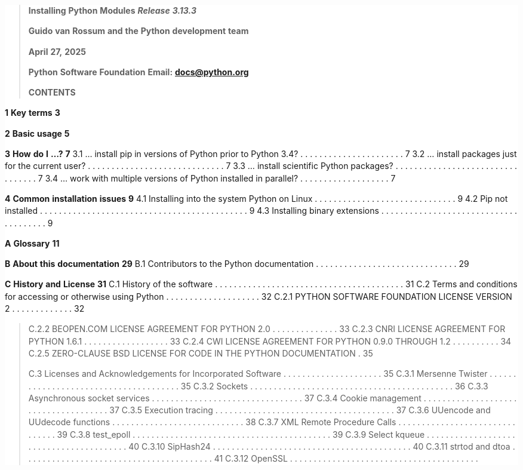 > **Installing** **Python** **Modules** ***Release*** ***3.13.3***
>
> **Guido** **van** **Rossum** **and** **the** **Python**
> **development** **team**
>
> **April** **27,** **2025**
>
> **Python** **Software** **Foundation** **Email:** **docs@python.org**
>
> **CONTENTS**

**1** **Key** **terms** **3**

**2** **Basic** **usage** **5**

**3** **How** **do** **I** **…?** **7** 3.1 … install pip in versions of
Python prior to Python 3.4? . . . . . . . . . . . . . . . . . . . . . .
7 3.2 … install packages just for the current user? . . . . . . . . . .
. . . . . . . . . . . . . . . . . . . 7 3.3 … install scientific Python
packages? . . . . . . . . . . . . . . . . . . . . . . . . . . . . . . .
. . 7 3.4 … work with multiple versions of Python installed in parallel?
. . . . . . . . . . . . . . . . . . . 7

**4** **Common** **installation** **issues** **9** 4.1 Installing into
the system Python on Linux . . . . . . . . . . . . . . . . . . . . . . .
. . . . . . . 9 4.2 Pip not installed . . . . . . . . . . . . . . . . .
. . . . . . . . . . . . . . . . . . . . . . . . . . . 9 4.3 Installing
binary extensions . . . . . . . . . . . . . . . . . . . . . . . . . . .
. . . . . . . . . . . 9

**A** **Glossary** **11**

**B** **About** **this** **documentation** **29** B.1 Contributors to
the Python documentation . . . . . . . . . . . . . . . . . . . . . . . .
. . . . . . 29

**C** **History** **and** **License** **31** C.1 History of the software
. . . . . . . . . . . . . . . . . . . . . . . . . . . . . . . . . . . .
. . . . 31 C.2 Terms and conditions for accessing or otherwise using
Python . . . . . . . . . . . . . . . . . . . . 32 C.2.1 PYTHON SOFTWARE
FOUNDATION LICENSE VERSION 2 . . . . . . . . . . . . . 32

> C.2.2 BEOPEN.COM LICENSE AGREEMENT FOR PYTHON 2.0 . . . . . . . . . .
> . . . . 33 C.2.3 CNRI LICENSE AGREEMENT FOR PYTHON 1.6.1 . . . . . . .
> . . . . . . . . . . . 33 C.2.4 CWI LICENSE AGREEMENT FOR PYTHON 0.9.0
> THROUGH 1.2 . . . . . . . . . . 34 C.2.5 ZERO-CLAUSE BSD LICENSE FOR
> CODE IN THE PYTHON DOCUMENTATION . 35
>
> C.3 Licenses and Acknowledgements for Incorporated Software . . . . .
> . . . . . . . . . . . . . . . . 35 C.3.1 Mersenne Twister . . . . . .
> . . . . . . . . . . . . . . . . . . . . . . . . . . . . . . . . 35
> C.3.2 Sockets . . . . . . . . . . . . . . . . . . . . . . . . . . . .
> . . . . . . . . . . . . . . . 36 C.3.3 Asynchronous socket services .
> . . . . . . . . . . . . . . . . . . . . . . . . . . . . . . . 37 C.3.4
> Cookie management . . . . . . . . . . . . . . . . . . . . . . . . . .
> . . . . . . . . . . . 37 C.3.5 Execution tracing . . . . . . . . . . .
> . . . . . . . . . . . . . . . . . . . . . . . . . . . 37 C.3.6
> UUencode and UUdecode functions . . . . . . . . . . . . . . . . . . .
> . . . . . . . . . 38 C.3.7 XML Remote Procedure Calls . . . . . . . .
> . . . . . . . . . . . . . . . . . . . . . . . 39 C.3.8 test_epoll . .
> . . . . . . . . . . . . . . . . . . . . . . . . . . . . . . . . . . .
> . . . . . 39 C.3.9 Select kqueue . . . . . . . . . . . . . . . . . . .
> . . . . . . . . . . . . . . . . . . . . . 40 C.3.10 SipHash24 . . . .
> . . . . . . . . . . . . . . . . . . . . . . . . . . . . . . . . . . .
> . . . 40 C.3.11 strtod and dtoa . . . . . . . . . . . . . . . . . . .
> . . . . . . . . . . . . . . . . . . . . . 41 C.3.12 OpenSSL . . . . .
> . . . . . . . . . . . . . . . . . . . . . . . . . . . . . . . . . . .